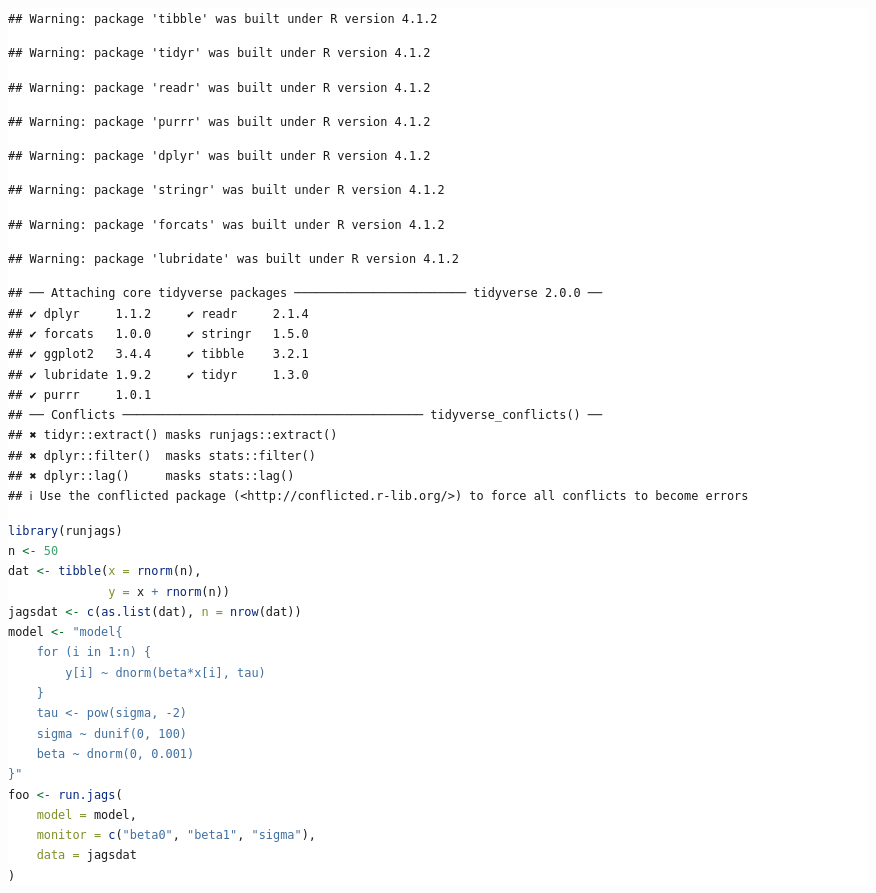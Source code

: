 ```
## Warning: package 'tibble' was built under R version 4.1.2
```

```
## Warning: package 'tidyr' was built under R version 4.1.2
```

```
## Warning: package 'readr' was built under R version 4.1.2
```

```
## Warning: package 'purrr' was built under R version 4.1.2
```

```
## Warning: package 'dplyr' was built under R version 4.1.2
```

```
## Warning: package 'stringr' was built under R version 4.1.2
```

```
## Warning: package 'forcats' was built under R version 4.1.2
```

```
## Warning: package 'lubridate' was built under R version 4.1.2
```

```
## ── Attaching core tidyverse packages ──────────────────────── tidyverse 2.0.0 ──
## ✔ dplyr     1.1.2     ✔ readr     2.1.4
## ✔ forcats   1.0.0     ✔ stringr   1.5.0
## ✔ ggplot2   3.4.4     ✔ tibble    3.2.1
## ✔ lubridate 1.9.2     ✔ tidyr     1.3.0
## ✔ purrr     1.0.1     
## ── Conflicts ────────────────────────────────────────── tidyverse_conflicts() ──
## ✖ tidyr::extract() masks runjags::extract()
## ✖ dplyr::filter()  masks stats::filter()
## ✖ dplyr::lag()     masks stats::lag()
## ℹ Use the conflicted package (<http://conflicted.r-lib.org/>) to force all conflicts to become errors
```

```r
library(runjags)
n <- 50
dat <- tibble(x = rnorm(n),
              y = x + rnorm(n))
jagsdat <- c(as.list(dat), n = nrow(dat))
model <- "model{
    for (i in 1:n) {
        y[i] ~ dnorm(beta*x[i], tau)
    }
    tau <- pow(sigma, -2)
	sigma ~ dunif(0, 100)
    beta ~ dnorm(0, 0.001)
}"
foo <- run.jags(
    model = model, 
    monitor = c("beta0", "beta1", "sigma"), 
    data = jagsdat
)
```
